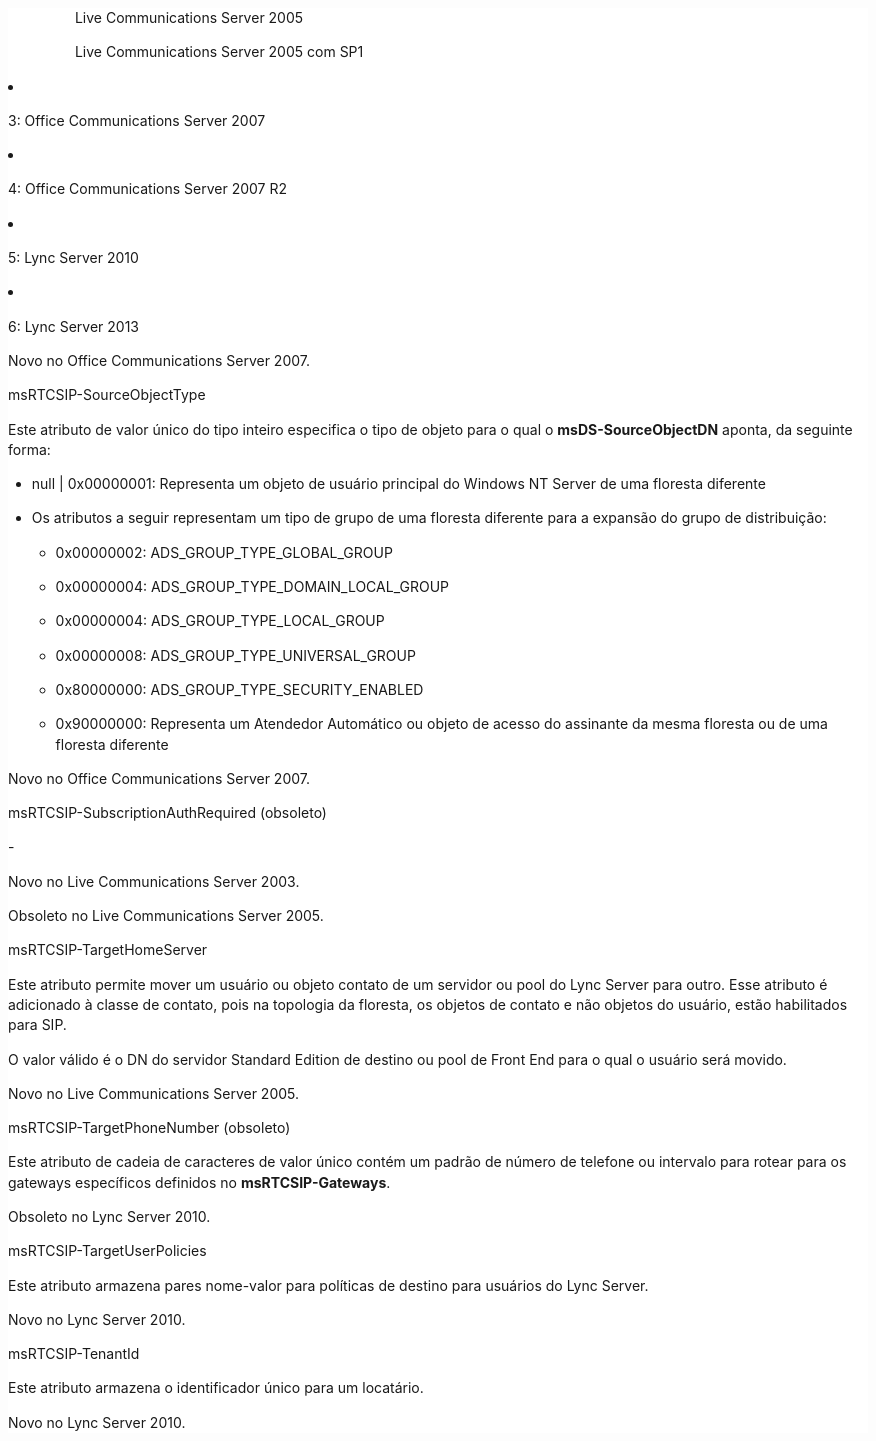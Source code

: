 <p>                 Live Communications Server 2005</p>
<p>                 Live Communications Server 2005 com SP1</p></li>
<li><p>3: Office Communications Server 2007</p></li>
<li><p>4: Office Communications Server 2007 R2</p></li>
<li><p>5: Lync Server 2010</p></li>
<li><p>6: Lync Server 2013</p></li>
</ul></td>
<td><p>Novo no Office Communications Server 2007.</p></td>
</tr>
<tr class="even">
<td><p>msRTCSIP-SourceObjectType</p></td>
<td><p>Este atributo de valor único do tipo inteiro especifica o tipo de objeto para o qual o <strong>msDS-SourceObjectDN</strong> aponta, da seguinte forma:</p>
<ul>
<li><p>null | 0x00000001: Representa um objeto de usuário principal do Windows NT Server de uma floresta diferente</p></li>
<li><p>Os atributos a seguir representam um tipo de grupo de uma floresta diferente para a expansão do grupo de distribuição:</p>
<ul>
<li><p>0x00000002: ADS_GROUP_TYPE_GLOBAL_GROUP</p></li>
<li><p>0x00000004: ADS_GROUP_TYPE_DOMAIN_LOCAL_GROUP</p></li>
<li><p>0x00000004: ADS_GROUP_TYPE_LOCAL_GROUP</p></li>
<li><p>0x00000008: ADS_GROUP_TYPE_UNIVERSAL_GROUP</p></li>
<li><p>0x80000000: ADS_GROUP_TYPE_SECURITY_ENABLED</p></li>
<li><p>0x90000000: Representa um Atendedor Automático ou objeto de acesso do assinante da mesma floresta ou de uma floresta diferente</p></li>
</ul></li>
</ul></td>
<td><p>Novo no Office Communications Server 2007.</p></td>
</tr>
<tr class="odd">
<td><p>msRTCSIP-SubscriptionAuthRequired (obsoleto)</p></td>
<td><p>-</p></td>
<td><p>Novo no Live Communications Server 2003.</p>
<p>Obsoleto no Live Communications Server 2005.</p></td>
</tr>
<tr class="even">
<td><p>msRTCSIP-TargetHomeServer</p></td>
<td><p>Este atributo permite mover um usuário ou objeto contato de um servidor ou pool do Lync Server para outro. Esse atributo é adicionado à classe de contato, pois na topologia da floresta, os objetos de contato e não objetos do usuário, estão habilitados para SIP.</p>
<p>O valor válido é o DN do servidor Standard Edition de destino ou pool de Front End para o qual o usuário será movido.</p></td>
<td><p>Novo no Live Communications Server 2005.</p></td>
</tr>
<tr class="odd">
<td><p>msRTCSIP-TargetPhoneNumber (obsoleto)</p></td>
<td><p>Este atributo de cadeia de caracteres de valor único contém um padrão de número de telefone ou intervalo para rotear para os gateways específicos definidos no <strong>msRTCSIP-Gateways</strong>.</p></td>
<td><p>Obsoleto no Lync Server 2010.</p>
<p></p></td>
</tr>
<tr class="even">
<td><p>msRTCSIP-TargetUserPolicies</p></td>
<td><p>Este atributo armazena pares nome-valor para políticas de destino para usuários do Lync Server.</p></td>
<td><p>Novo no Lync Server 2010.</p>
<p></p></td>
</tr>
<tr class="odd">
<td><p>msRTCSIP-TenantId</p></td>
<td><p>Este atributo armazena o identificador único para um locatário.</p></td>
<td><p>Novo no Lync Server 2010.</p>